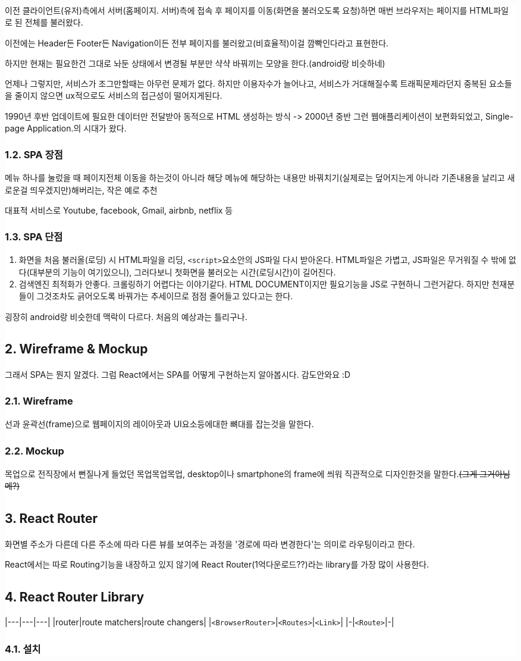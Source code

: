 이전 클라이언트(유저)측에서 서버(홈페이지. 서버)측에 접속 후 페이지를 이동(화면을 불러오도록 요청)하면 매번 브라우저는 페이지를 HTML파일로 된 전체를 불러왔다.

이전에는 Header든 Footer든 Navigation이든 전부 페이지를 불러왔고(비효율적)이걸 깜빡인다라고 표현한다.

하지만 현재는 필요한건 그대로 놔둔 상태에서 변경될 부분만 샥샥 바꿔끼는 모양을 한다.(android랑 비슷하네)

언제나 그렇지만, 서비스가 조그만할때는 아무런 문제가 없다. 하지만 이용자수가 늘어나고, 서비스가 거대해질수록 트래픽문제라던지 중복된 요소들을 줄이지 않으면 ux적으로도 서비스의 접근성이 떨어지게된다.

1990년 후반 업데이트에 필요한 데이터만 전달받아 동적으로 HTML 생성하는 방식 -> 2000년 중반 그런 웹애플리케이션이 보편화되었고, Single-page Application.의 시대가 왔다.

### 1.2. SPA 장점

메뉴 하나를 눌렀을 때 페이지전체 이동을 하는것이 아니라 해당 메뉴에 해당하는 내용만 바꿔치기(실제로는 덮어지는게 아니라 기존내용을 날리고 새로운걸 띄우겠지만)해버리는, 작은 예로 추천

대표적 서비스로 Youtube, facebook, Gmail, airbnb, netflix 등

### 1.3. SPA 단점

1. 화면을 처음 불러올(로딩) 시 HTML파일을 리딩, `<script>`요소안의 JS파일 다시 받아온다. HTML파일은 가볍고, JS파일은 무거워질 수 밖에 없다(대부분의 기능이 여기있으니), 그러다보니 첫화면을 불러오는 시간(로딩시간)이 길어진다.
2. 검색엔진 최적화가 안좋다. 크롤링하기 어렵다는 이야기같다. HTML DOCUMENT이지만 필요기능을 JS로 구현하니 그런거같다. 하지만 천재분들이 그것조차도 긁어오도록 바꿔가는 추세이므로 점점 줄어들고 있다고는 한다.

굉장히 android랑 비슷한데 맥락이 다르다. 처음의 예상과는 틀리구나.

## 2. Wireframe & Mockup

그래서 SPA는 뭔지 알겠다. 그럼 React에서는 SPA를 어떻게 구현하는지 알아봅시다. 감도안와요 :D

### 2.1. Wireframe

선과 윤곽선(frame)으로 웹페이지의 레이아웃과 UI요소등에대한 뼈대를 잡는것을 말한다.

### 2.2. Mockup

목업으로 전직장에서 뻔질나게 들었던 목업목업목업, desktop이나 smartphone의 frame에 씌워 직관적으로 디자인한것을 말한다.~~(그게 그거아님메?)~~

## 3. React Router

화면별 주소가 다른데 다른 주소에 따라 다른 뷰를 보여주는 과정을 '경로에 따라 변경한다'는 의미로 라우팅이라고 한다.

React에서는 따로 Routing기능을 내장하고 있지 않기에 React Router(1억다운로드??)라는 library를 가장 많이 사용한다.

## 4. React Router Library

|---|---|---|
|router|route matchers|route changers|
|`<BrowserRouter>`|`<Routes>`|`<Link>`|
|-|`<Route>`|-|

### 4.1. 설치
